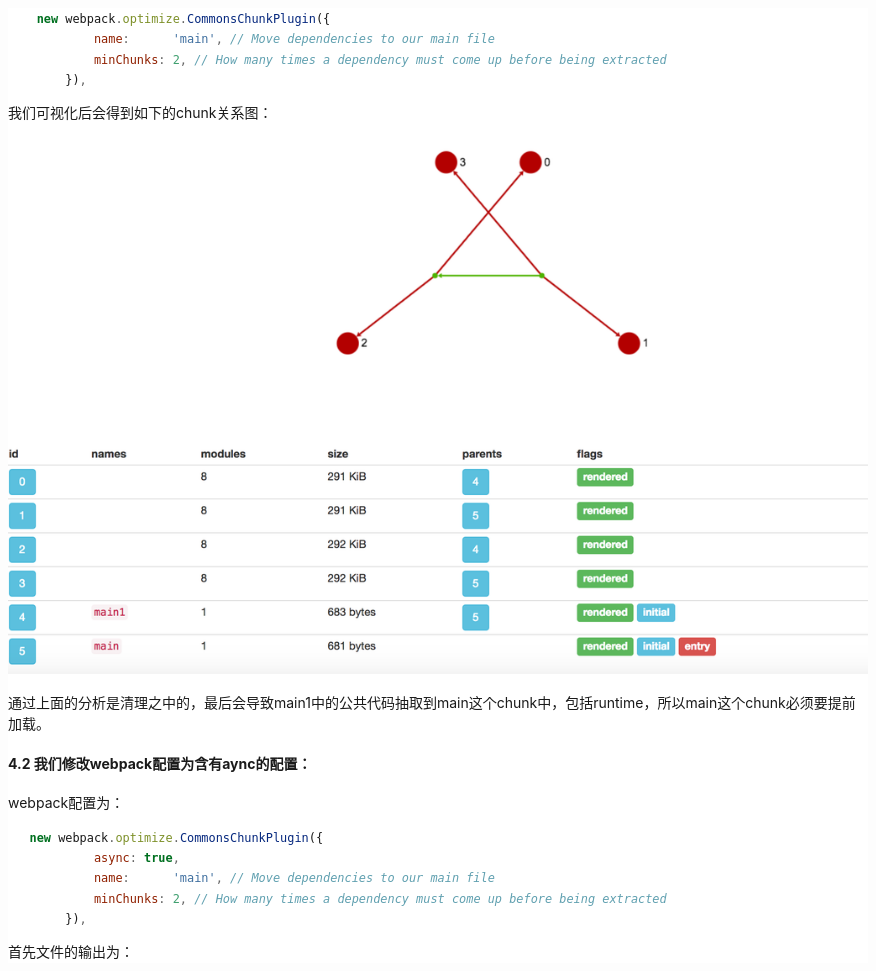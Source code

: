 ```js
    new webpack.optimize.CommonsChunkPlugin({
            name:      'main', // Move dependencies to our main file
            minChunks: 2, // How many times a dependency must come up before being extracted
        }),
```

我们可视化后会得到如下的chunk关系图：

![](./9.png)


通过上面的分析是清理之中的，最后会导致main1中的公共代码抽取到main这个chunk中，包括runtime，所以main这个chunk必须要提前加载。

#### 4.2 我们修改webpack配置为含有aync的配置：

webpack配置为：

```js
   new webpack.optimize.CommonsChunkPlugin({
            async: true,
            name:      'main', // Move dependencies to our main file
            minChunks: 2, // How many times a dependency must come up before being extracted
        }),
```

首先文件的输出为：
